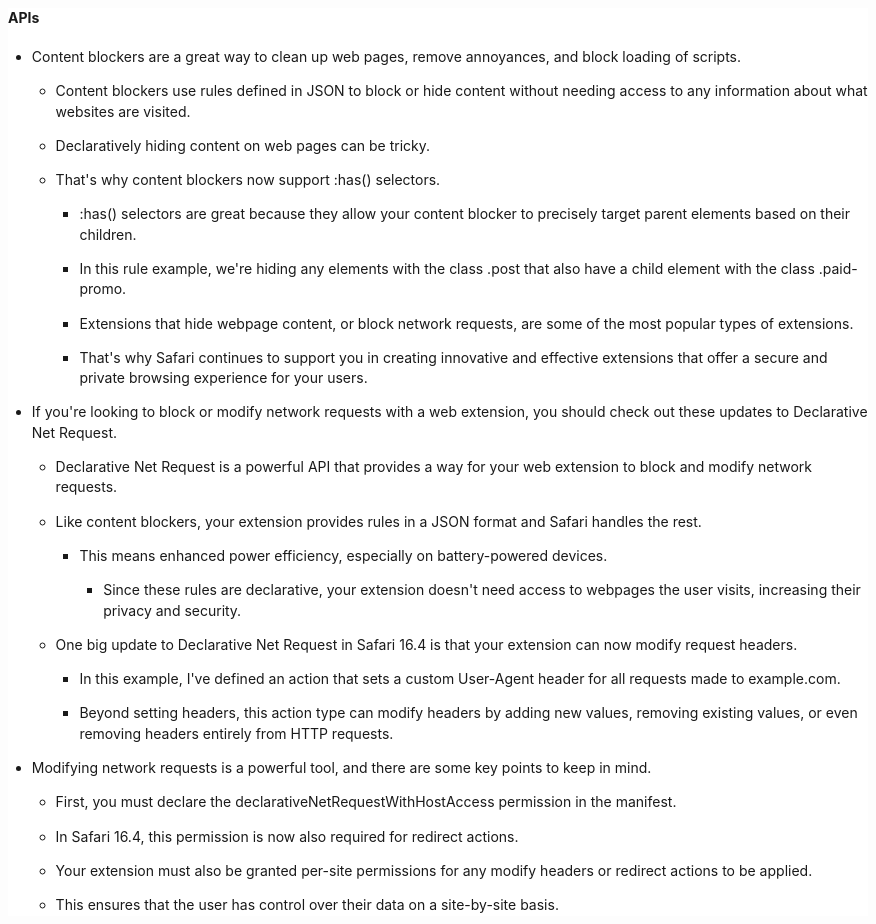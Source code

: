 




#### APIs
- Content blockers are a great way to clean up web pages, remove annoyances, and block loading of scripts.

    - Content blockers use rules defined in JSON to block or hide content without needing access to any information about what websites are visited.

    - Declaratively hiding content on web pages can be tricky.

    - That's why content blockers now support :has() selectors.

        - :has() selectors are great because they allow your content blocker to precisely target parent elements based on their children.

        - In this rule example, we're hiding any elements with the class .post that also have a child element with the class .paid-promo.

        - Extensions that hide webpage content, or block network requests, are some of the most popular types of extensions.

        - That's why Safari continues to support you in creating innovative and effective extensions that offer a secure and private browsing experience for your users.

- If you're looking to block or modify network requests with a web extension, you should check out these updates to Declarative Net Request.

    - Declarative Net Request is a powerful API that provides a way for your web extension to block and modify network requests.

    - Like content blockers, your extension provides rules in a JSON format and Safari handles the rest.

        - This means enhanced power efficiency, especially on battery-powered devices.

            - Since these rules are declarative, your extension doesn't need access to webpages the user visits, increasing their privacy and security.

    - One big update to Declarative Net Request in Safari 16.4 is that your extension can now modify request headers.

        - In this example, I've defined an action that sets a custom User-Agent header for all requests made to example.com.

        - Beyond setting headers, this action type can modify headers by adding new values, removing existing values, or even removing headers entirely from HTTP requests.

- Modifying network requests is a powerful tool, and there are some key points to keep in mind.

    - First, you must declare the declarativeNetRequestWithHostAccess permission in the manifest.

    - In Safari 16.4, this permission is now also required for redirect actions.

    - Your extension must also be granted per-site permissions for any modify headers or redirect actions to be applied.

    - This ensures that the user has control over their data on a site-by-site basis.
